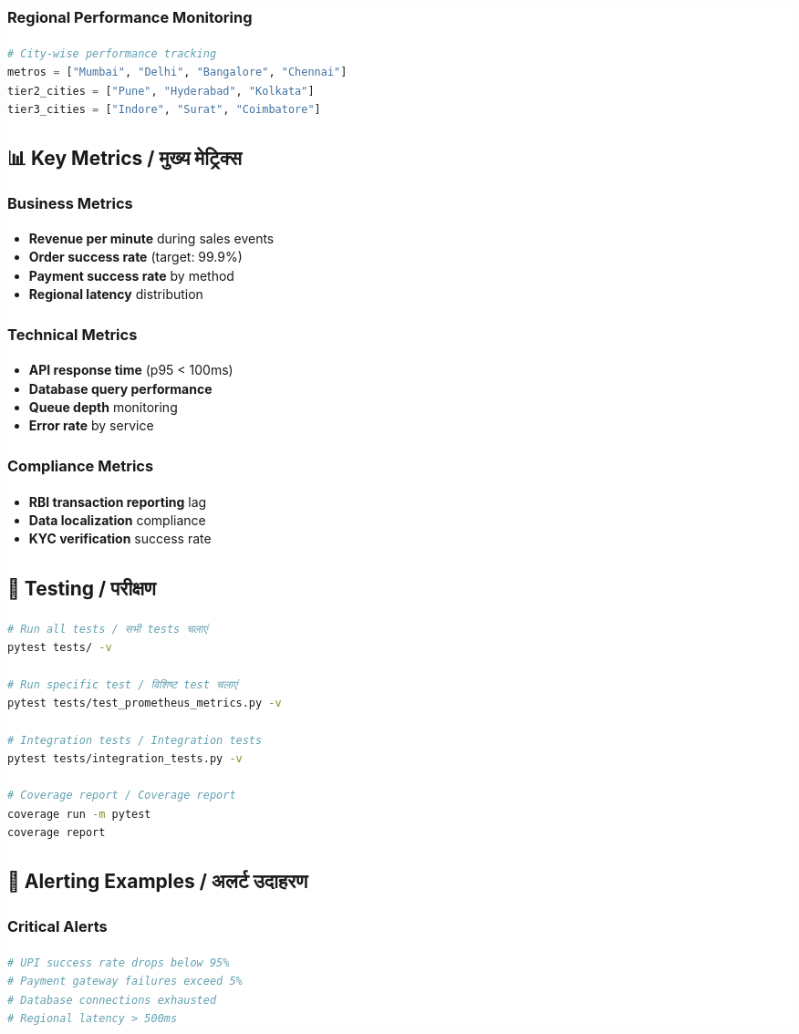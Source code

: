 ### Regional Performance Monitoring
```python
# City-wise performance tracking
metros = ["Mumbai", "Delhi", "Bangalore", "Chennai"]
tier2_cities = ["Pune", "Hyderabad", "Kolkata"]
tier3_cities = ["Indore", "Surat", "Coimbatore"]
```

## 📊 Key Metrics / मुख्य मेट्रिक्स

### Business Metrics
- **Revenue per minute** during sales events
- **Order success rate** (target: 99.9%)
- **Payment success rate** by method
- **Regional latency** distribution

### Technical Metrics
- **API response time** (p95 < 100ms)
- **Database query performance**
- **Queue depth** monitoring
- **Error rate** by service

### Compliance Metrics
- **RBI transaction reporting** lag
- **Data localization** compliance
- **KYC verification** success rate

## 🧪 Testing / परीक्षण

```bash
# Run all tests / सभी tests चलाएं
pytest tests/ -v

# Run specific test / विशिष्ट test चलाएं
pytest tests/test_prometheus_metrics.py -v

# Integration tests / Integration tests
pytest tests/integration_tests.py -v

# Coverage report / Coverage report
coverage run -m pytest
coverage report
```

## 🚨 Alerting Examples / अलर्ट उदाहरण

### Critical Alerts
```yaml
# UPI success rate drops below 95%
# Payment gateway failures exceed 5%
# Database connections exhausted
# Regional latency > 500ms
```
